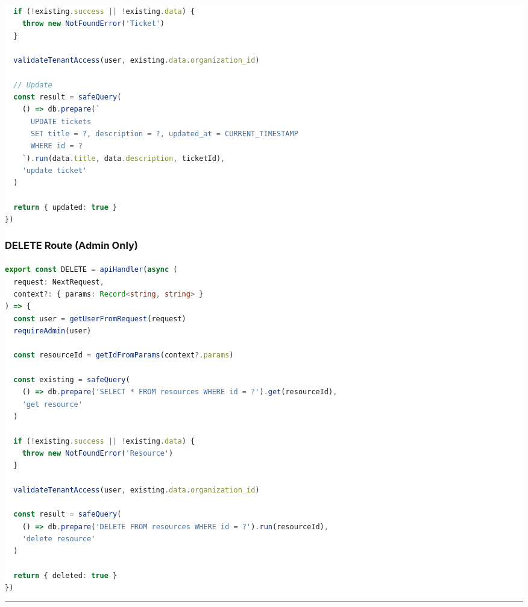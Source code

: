 ```typescript
  if (!existing.success || !existing.data) {
    throw new NotFoundError('Ticket')
  }

  validateTenantAccess(user, existing.data.organization_id)

  // Update
  const result = safeQuery(
    () => db.prepare(`
      UPDATE tickets
      SET title = ?, description = ?, updated_at = CURRENT_TIMESTAMP
      WHERE id = ?
    `).run(data.title, data.description, ticketId),
    'update ticket'
  )

  return { updated: true }
})
```

### DELETE Route (Admin Only)

```typescript
export const DELETE = apiHandler(async (
  request: NextRequest,
  context?: { params: Record<string, string> }
) => {
  const user = getUserFromRequest(request)
  requireAdmin(user)

  const resourceId = getIdFromParams(context?.params)

  const existing = safeQuery(
    () => db.prepare('SELECT * FROM resources WHERE id = ?').get(resourceId),
    'get resource'
  )

  if (!existing.success || !existing.data) {
    throw new NotFoundError('Resource')
  }

  validateTenantAccess(user, existing.data.organization_id)

  const result = safeQuery(
    () => db.prepare('DELETE FROM resources WHERE id = ?').run(resourceId),
    'delete resource'
  )

  return { deleted: true }
})
```

---